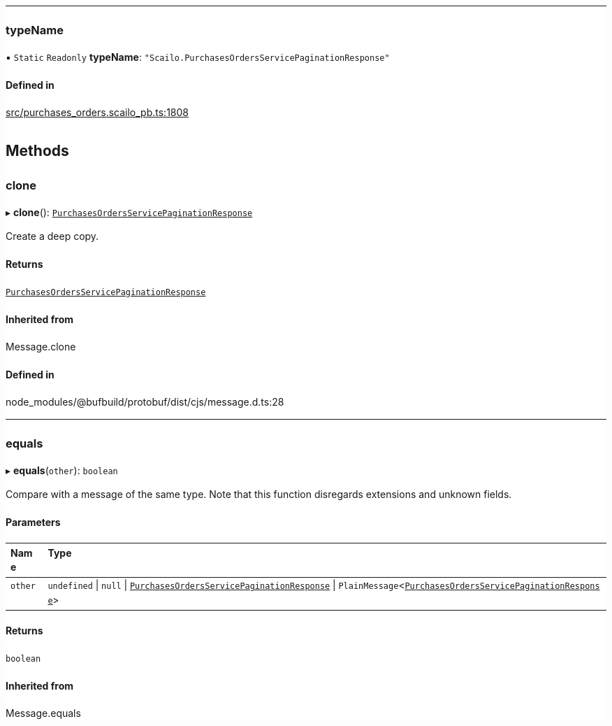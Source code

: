 ___

### typeName

▪ `Static` `Readonly` **typeName**: ``"Scailo.PurchasesOrdersServicePaginationResponse"``

#### Defined in

[src/purchases_orders.scailo_pb.ts:1808](https://github.com/scailo/ts-sdk/blob/c10a36b57201dfa5903d4b53efa1e62aa6208936/src/purchases_orders.scailo_pb.ts#L1808)

## Methods

### clone

▸ **clone**(): [`PurchasesOrdersServicePaginationResponse`](PurchasesOrdersServicePaginationResponse.md)

Create a deep copy.

#### Returns

[`PurchasesOrdersServicePaginationResponse`](PurchasesOrdersServicePaginationResponse.md)

#### Inherited from

Message.clone

#### Defined in

node_modules/@bufbuild/protobuf/dist/cjs/message.d.ts:28

___

### equals

▸ **equals**(`other`): `boolean`

Compare with a message of the same type.
Note that this function disregards extensions and unknown fields.

#### Parameters

| Name | Type |
| :------ | :------ |
| `other` | `undefined` \| ``null`` \| [`PurchasesOrdersServicePaginationResponse`](PurchasesOrdersServicePaginationResponse.md) \| `PlainMessage`\<[`PurchasesOrdersServicePaginationResponse`](PurchasesOrdersServicePaginationResponse.md)\> |

#### Returns

`boolean`

#### Inherited from

Message.equals
